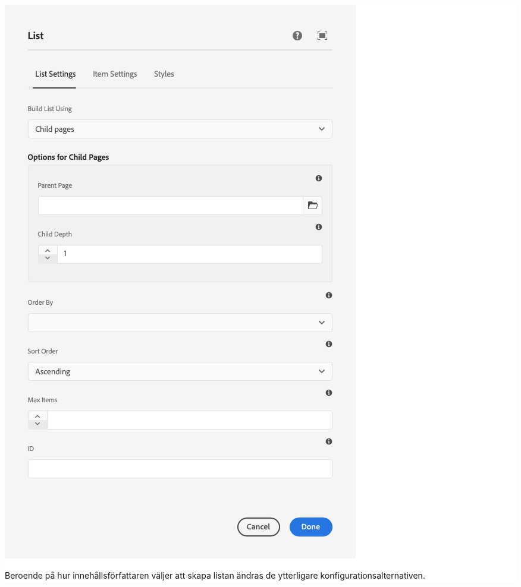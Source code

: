 ![Dialogrutan Redigera List-komponent](/help/assets/v3/list-edit.png)

Beroende på hur innehållsförfattaren väljer att skapa listan ändras de ytterligare konfigurationsalternativen.
